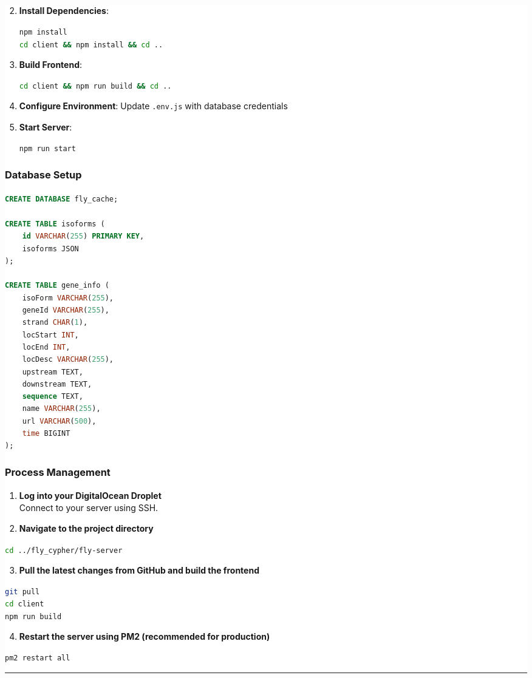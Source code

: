 2. **Install Dependencies**:
   ```bash
   npm install
   cd client && npm install && cd ..
   ```

3. **Build Frontend**:
   ```bash
   cd client && npm run build && cd ..
   ```

4. **Configure Environment**:
   Update `.env.js` with database credentials

5. **Start Server**:
   ```bash
   npm run start
   ```

### Database Setup
```sql
CREATE DATABASE fly_cache;

CREATE TABLE isoforms (
    id VARCHAR(255) PRIMARY KEY,
    isoforms JSON
);

CREATE TABLE gene_info (
    isoForm VARCHAR(255),
    geneId VARCHAR(255),
    strand CHAR(1),
    locStart INT,
    locEnd INT,
    locDesc VARCHAR(255),
    upstream TEXT,
    downstream TEXT,
    sequence TEXT,
    name VARCHAR(255),
    url VARCHAR(500),
    time BIGINT
);
```

### Process Management
1. **Log into your DigitalOcean Droplet**  
   Connect to your server using SSH.

2. **Navigate to the project directory**
```bash
cd ../fly_cypher/fly-server
```
3. **Pull the latest changes from GitHub and build the frontend**
```bash
git pull
cd client
npm run build
```
4. **Restart the server using PM2 (recommended for production)**
```bash
pm2 restart all
```

---